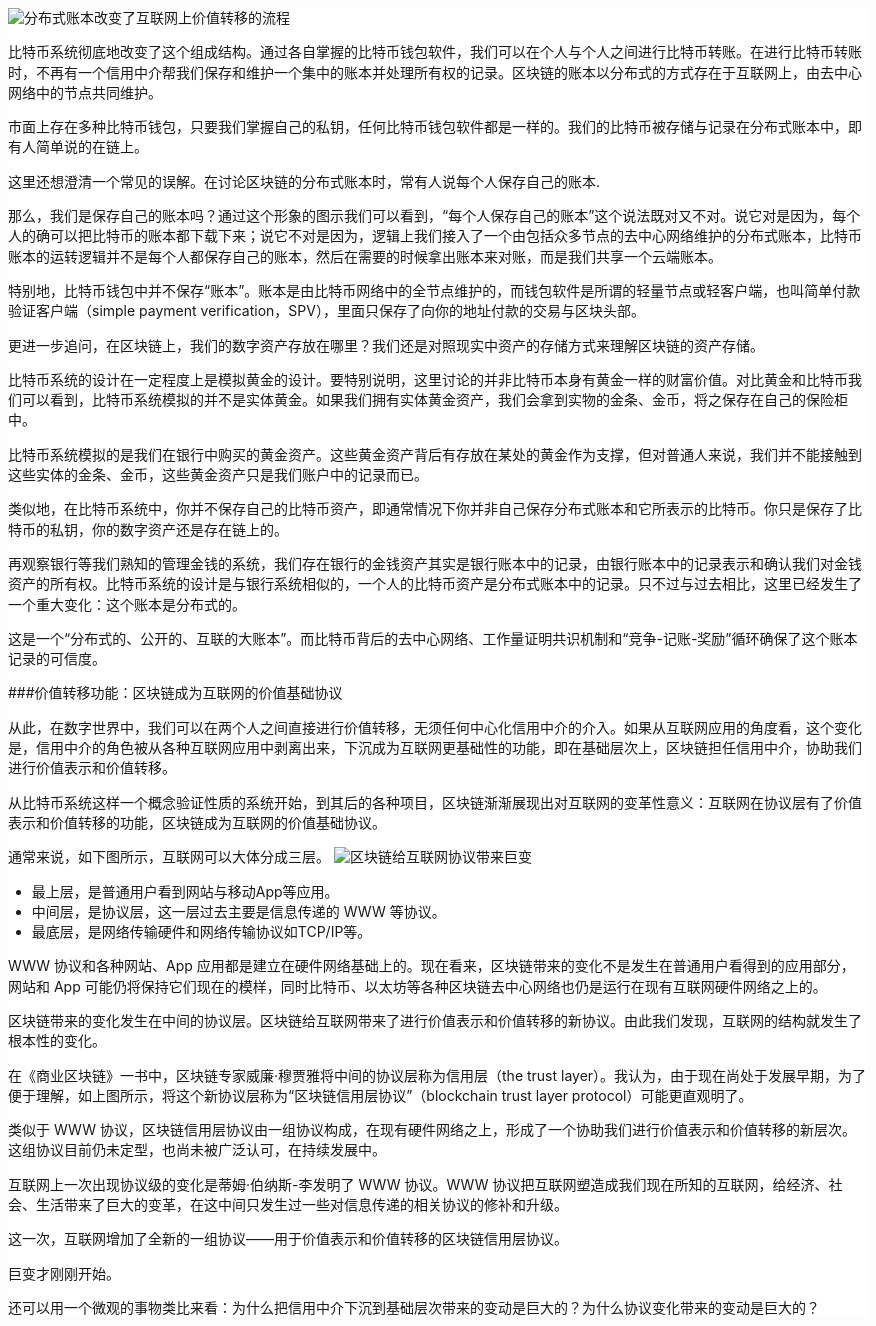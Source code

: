 ![分布式账本改变了互联网上价值转移的流程](fenbushizhangbengaibianlehulianwangshangjiazhizhuanyideliucheng.jpg)

比特币系统彻底地改变了这个组成结构。通过各自掌握的比特币钱包软件，我们可以在个人与个人之间进行比特币转账。在进行比特币转账时，不再有一个信用中介帮我们保存和维护一个集中的账本并处理所有权的记录。区块链的账本以分布式的方式存在于互联网上，由去中心网络中的节点共同维护。

市面上存在多种比特币钱包，只要我们掌握自己的私钥，任何比特币钱包软件都是一样的。我们的比特币被存储与记录在分布式账本中，即有人简单说的在链上。

这里还想澄清一个常见的误解。在讨论区块链的分布式账本时，常有人说每个人保存自己的账本.

那么，我们是保存自己的账本吗？通过这个形象的图示我们可以看到，“每个人保存自己的账本”这个说法既对又不对。说它对是因为，每个人的确可以把比特币的账本都下载下来；说它不对是因为，逻辑上我们接入了一个由包括众多节点的去中心网络维护的分布式账本，比特币账本的运转逻辑并不是每个人都保存自己的账本，然后在需要的时候拿出账本来对账，而是我们共享一个云端账本。

特别地，比特币钱包中并不保存“账本”。账本是由比特币网络中的全节点维护的，而钱包软件是所谓的轻量节点或轻客户端，也叫简单付款验证客户端（simple payment verification，SPV），里面只保存了向你的地址付款的交易与区块头部。

更进一步追问，在区块链上，我们的数字资产存放在哪里？我们还是对照现实中资产的存储方式来理解区块链的资产存储。

比特币系统的设计在一定程度上是模拟黄金的设计。要特别说明，这里讨论的并非比特币本身有黄金一样的财富价值。对比黄金和比特币我们可以看到，比特币系统模拟的并不是实体黄金。如果我们拥有实体黄金资产，我们会拿到实物的金条、金币，将之保存在自己的保险柜中。

比特币系统模拟的是我们在银行中购买的黄金资产。这些黄金资产背后有存放在某处的黄金作为支撑，但对普通人来说，我们并不能接触到这些实体的金条、金币，这些黄金资产只是我们账户中的记录而已。

类似地，在比特币系统中，你并不保存自己的比特币资产，即通常情况下你并非自己保存分布式账本和它所表示的比特币。你只是保存了比特币的私钥，你的数字资产还是存在链上的。

再观察银行等我们熟知的管理金钱的系统，我们存在银行的金钱资产其实是银行账本中的记录，由银行账本中的记录表示和确认我们对金钱资产的所有权。比特币系统的设计是与银行系统相似的，一个人的比特币资产是分布式账本中的记录。只不过与过去相比，这里已经发生了一个重大变化：这个账本是分布式的。

这是一个“分布式的、公开的、互联的大账本”。而比特币背后的去中心网络、工作量证明共识机制和“竞争-记账-奖励”循环确保了这个账本记录的可信度。       

###价值转移功能：区块链成为互联网的价值基础协议

从此，在数字世界中，我们可以在两个人之间直接进行价值转移，无须任何中心化信用中介的介入。如果从互联网应用的角度看，这个变化是，信用中介的角色被从各种互联网应用中剥离出来，下沉成为互联网更基础性的功能，即在基础层次上，区块链担任信用中介，协助我们进行价值表示和价值转移。

从比特币系统这样一个概念验证性质的系统开始，到其后的各种项目，区块链渐渐展现出对互联网的变革性意义：互联网在协议层有了价值表示和价值转移的功能，区块链成为互联网的价值基础协议。

通常来说，如下图所示，互联网可以大体分成三层。
![区块链给互联网协议带来巨变](qukuailiangeihulianwangxieyidailaijubian.jpg)

+ 最上层，是普通用户看到网站与移动App等应用。
+ 中间层，是协议层，这一层过去主要是信息传递的 WWW 等协议。
+ 最底层，是网络传输硬件和网络传输协议如TCP/IP等。

WWW 协议和各种网站、App 应用都是建立在硬件网络基础上的。现在看来，区块链带来的变化不是发生在普通用户看得到的应用部分，网站和 App 可能仍将保持它们现在的模样，同时比特币、以太坊等各种区块链去中心网络也仍是运行在现有互联网硬件网络之上的。

区块链带来的变化发生在中间的协议层。区块链给互联网带来了进行价值表示和价值转移的新协议。由此我们发现，互联网的结构就发生了根本性的变化。

在《商业区块链》一书中，区块链专家威廉·穆贾雅将中间的协议层称为信用层（the trust layer）。我认为，由于现在尚处于发展早期，为了便于理解，如上图所示，将这个新协议层称为“区块链信用层协议”（blockchain trust layer protocol）可能更直观明了。

类似于 WWW 协议，区块链信用层协议由一组协议构成，在现有硬件网络之上，形成了一个协助我们进行价值表示和价值转移的新层次。这组协议目前仍未定型，也尚未被广泛认可，在持续发展中。

互联网上一次出现协议级的变化是蒂姆·伯纳斯-李发明了 WWW 协议。WWW 协议把互联网塑造成我们现在所知的互联网，给经济、社会、生活带来了巨大的变革，在这中间只发生过一些对信息传递的相关协议的修补和升级。

这一次，互联网增加了全新的一组协议——用于价值表示和价值转移的区块链信用层协议。

巨变才刚刚开始。

还可以用一个微观的事物类比来看：为什么把信用中介下沉到基础层次带来的变动是巨大的？为什么协议变化带来的变动是巨大的？
